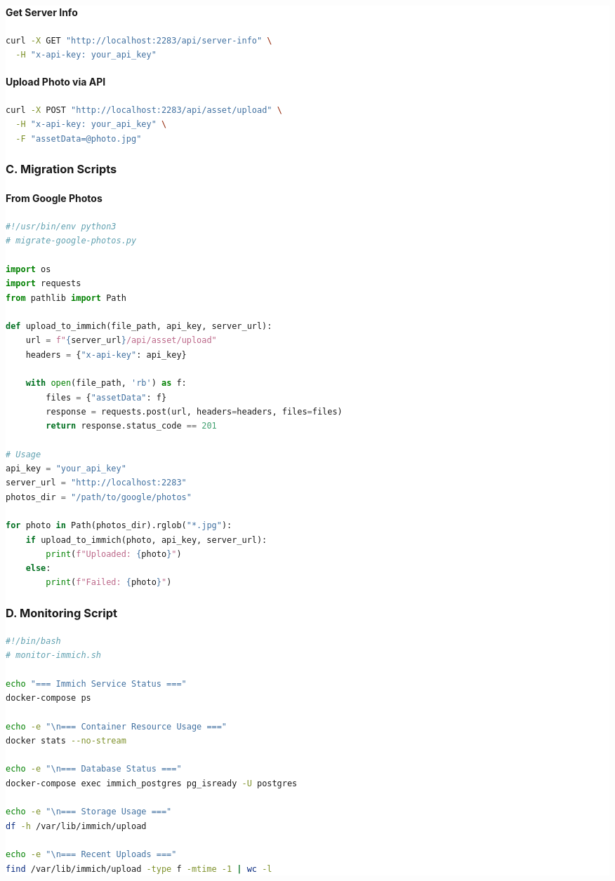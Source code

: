 #### Get Server Info
```bash
curl -X GET "http://localhost:2283/api/server-info" \
  -H "x-api-key: your_api_key"
```

#### Upload Photo via API
```bash
curl -X POST "http://localhost:2283/api/asset/upload" \
  -H "x-api-key: your_api_key" \
  -F "assetData=@photo.jpg"
```

### C. Migration Scripts

#### From Google Photos
```python
#!/usr/bin/env python3
# migrate-google-photos.py

import os
import requests
from pathlib import Path

def upload_to_immich(file_path, api_key, server_url):
    url = f"{server_url}/api/asset/upload"
    headers = {"x-api-key": api_key}
    
    with open(file_path, 'rb') as f:
        files = {"assetData": f}
        response = requests.post(url, headers=headers, files=files)
        return response.status_code == 201

# Usage
api_key = "your_api_key"
server_url = "http://localhost:2283"
photos_dir = "/path/to/google/photos"

for photo in Path(photos_dir).rglob("*.jpg"):
    if upload_to_immich(photo, api_key, server_url):
        print(f"Uploaded: {photo}")
    else:
        print(f"Failed: {photo}")
```

### D. Monitoring Script

```bash
#!/bin/bash
# monitor-immich.sh

echo "=== Immich Service Status ==="
docker-compose ps

echo -e "\n=== Container Resource Usage ==="
docker stats --no-stream

echo -e "\n=== Database Status ==="
docker-compose exec immich_postgres pg_isready -U postgres

echo -e "\n=== Storage Usage ==="
df -h /var/lib/immich/upload

echo -e "\n=== Recent Uploads ==="
find /var/lib/immich/upload -type f -mtime -1 | wc -l
```